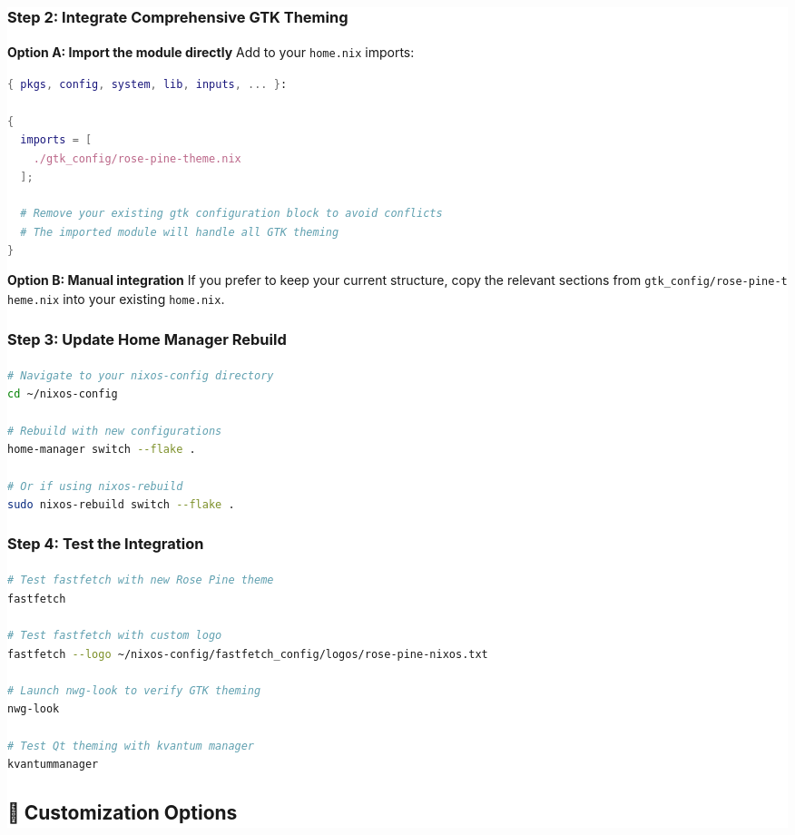 ### Step 2: Integrate Comprehensive GTK Theming

**Option A: Import the module directly**
Add to your `home.nix` imports:

```nix
{ pkgs, config, system, lib, inputs, ... }:

{
  imports = [
    ./gtk_config/rose-pine-theme.nix
  ];
  
  # Remove your existing gtk configuration block to avoid conflicts
  # The imported module will handle all GTK theming
}
```

**Option B: Manual integration**
If you prefer to keep your current structure, copy the relevant sections from `gtk_config/rose-pine-theme.nix` into your existing `home.nix`.

### Step 3: Update Home Manager Rebuild

```bash
# Navigate to your nixos-config directory
cd ~/nixos-config

# Rebuild with new configurations
home-manager switch --flake .

# Or if using nixos-rebuild
sudo nixos-rebuild switch --flake .
```

### Step 4: Test the Integration

```bash
# Test fastfetch with new Rose Pine theme
fastfetch

# Test fastfetch with custom logo
fastfetch --logo ~/nixos-config/fastfetch_config/logos/rose-pine-nixos.txt

# Launch nwg-look to verify GTK theming
nwg-look

# Test Qt theming with kvantum manager
kvantummanager
```

## 🎨 Customization Options

